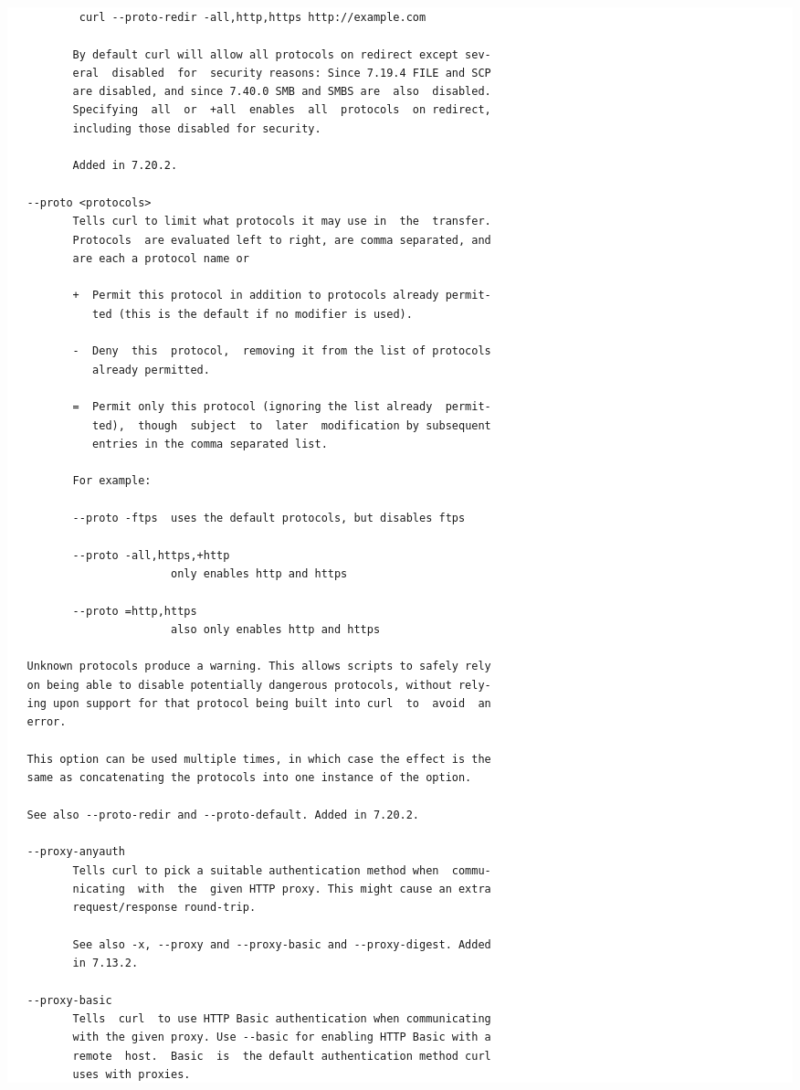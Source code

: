                curl --proto-redir -all,http,https http://example.com

              By default curl will allow all protocols on redirect except sev-
              eral  disabled  for  security reasons: Since 7.19.4 FILE and SCP
              are disabled, and since 7.40.0 SMB and SMBS are  also  disabled.
              Specifying  all  or  +all  enables  all  protocols  on redirect,
              including those disabled for security.

              Added in 7.20.2.

       --proto <protocols>
              Tells curl to limit what protocols it may use in  the  transfer.
              Protocols  are evaluated left to right, are comma separated, and
              are each a protocol name or

              +  Permit this protocol in addition to protocols already permit-
                 ted (this is the default if no modifier is used).

              -  Deny  this  protocol,  removing it from the list of protocols
                 already permitted.

              =  Permit only this protocol (ignoring the list already  permit-
                 ted),  though  subject  to  later  modification by subsequent
                 entries in the comma separated list.

              For example:

              --proto -ftps  uses the default protocols, but disables ftps

              --proto -all,https,+http
                             only enables http and https

              --proto =http,https
                             also only enables http and https

       Unknown protocols produce a warning. This allows scripts to safely rely
       on being able to disable potentially dangerous protocols, without rely-
       ing upon support for that protocol being built into curl  to  avoid  an
       error.

       This option can be used multiple times, in which case the effect is the
       same as concatenating the protocols into one instance of the option.

       See also --proto-redir and --proto-default. Added in 7.20.2.

       --proxy-anyauth
              Tells curl to pick a suitable authentication method when  commu-
              nicating  with  the  given HTTP proxy. This might cause an extra
              request/response round-trip.

              See also -x, --proxy and --proxy-basic and --proxy-digest. Added
              in 7.13.2.

       --proxy-basic
              Tells  curl  to use HTTP Basic authentication when communicating
              with the given proxy. Use --basic for enabling HTTP Basic with a
              remote  host.  Basic  is  the default authentication method curl
              uses with proxies.
